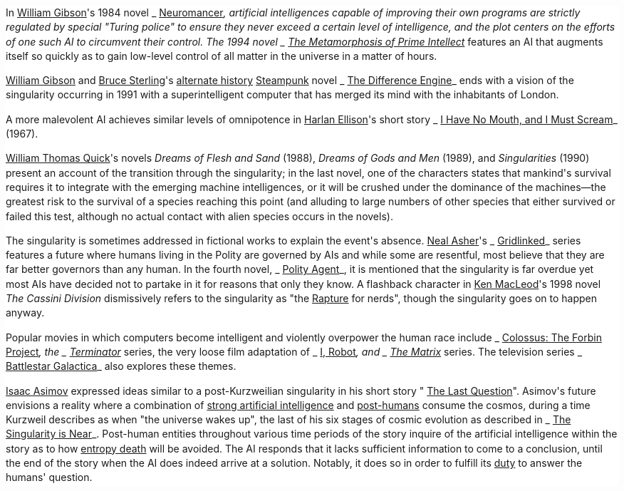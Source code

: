 In [William Gibson](http://en.wikipedia.org/wiki/William_Gibson "William Gibson")'s 1984 novel _ [Neuromancer](http://en.wikipedia.org/wiki/Neuromancer "Neuromancer")_, artificial intelligences capable of improving their own programs are strictly regulated by special "Turing police" to ensure they never exceed a certain level of intelligence, and the plot centers on the efforts of one such AI to circumvent their control. The 1994 novel _ [The Metamorphosis of Prime Intellect](http://en.wikipedia.org/wiki/The_Metamorphosis_of_Prime_Intellect "The Metamorphosis of Prime Intellect")_ features an AI that augments itself so quickly as to gain low-level control of all matter in the universe in a matter of hours.

[William Gibson](http://en.wikipedia.org/wiki/William_Gibson "William Gibson") and [Bruce Sterling](http://en.wikipedia.org/wiki/Bruce_Sterling "Bruce Sterling")'s [alternate history](http://en.wikipedia.org/wiki/Alternate_history "Alternate history") [Steampunk](http://en.wikipedia.org/wiki/Steampunk "Steampunk") novel _ [The Difference Engine](http://en.wikipedia.org/wiki/The_Difference_Engine "The Difference Engine")_ ends with a vision of the singularity occurring in 1991 with a superintelligent computer that has merged its mind with the inhabitants of London.

A more malevolent AI achieves similar levels of omnipotence in [Harlan Ellison](http://en.wikipedia.org/wiki/Harlan_Ellison "Harlan Ellison")'s short story _ [I Have No Mouth, and I Must Scream](http://en.wikipedia.org/wiki/I_Have_No_Mouth,_and_I_Must_Scream "I Have No Mouth, and I Must Scream")_ (1967).

[William Thomas Quick](http://en.wikipedia.org/wiki/William_Thomas_Quick "William Thomas Quick")'s novels _Dreams of Flesh and Sand_ (1988), _Dreams of Gods and Men_ (1989), and _Singularities_ (1990) present an account of the transition through the singularity; in the last novel, one of the characters states that mankind's survival requires it to integrate with the emerging machine intelligences, or it will be crushed under the dominance of the machines—the greatest risk to the survival of a species reaching this point (and alluding to large numbers of other species that either survived or failed this test, although no actual contact with alien species occurs in the novels).

The singularity is sometimes addressed in fictional works to explain the event's absence. [Neal Asher](http://en.wikipedia.org/wiki/Neal_Asher "Neal Asher")'s _ [Gridlinked](http://en.wikipedia.org/wiki/Gridlinked "Gridlinked")_ series features a future where humans living in the Polity are governed by AIs and while some are resentful, most believe that they are far better governors than any human. In the fourth novel, _ [Polity Agent](http://en.wikipedia.org/wiki/Polity_Agent "Polity Agent")_, it is mentioned that the singularity is far overdue yet most AIs have decided not to partake in it for reasons that only they know. A flashback character in [Ken MacLeod](http://en.wikipedia.org/wiki/Ken_MacLeod "Ken MacLeod")'s 1998 novel _The Cassini Division_ dismissively refers to the singularity as "the [Rapture](http://en.wikipedia.org/wiki/Rapture "Rapture") for nerds", though the singularity goes on to happen anyway.

Popular movies in which computers become intelligent and violently overpower the human race include _ [Colossus: The Forbin Project](http://en.wikipedia.org/wiki/Colossus:_The_Forbin_Project "Colossus: The Forbin Project")_, the _ [Terminator](http://en.wikipedia.org/wiki/Terminator_(franchise) "Terminator (franchise)")_ series, the very loose film adaptation of _ [I, Robot](http://en.wikipedia.org/wiki/I,_Robot_(film) "I, Robot (film)")_, and _ [The Matrix](http://en.wikipedia.org/wiki/The_Matrix_(series) "The Matrix (series)")_ series. The television series _ [Battlestar Galactica](http://en.wikipedia.org/wiki/Battlestar_Galactica_(2004_TV_series) "Battlestar Galactica (2004 TV series)")_ also explores these themes.

[Isaac Asimov](http://en.wikipedia.org/wiki/Isaac_Asimov "Isaac Asimov") expressed ideas similar to a post-Kurzweilian singularity in his short story " [The Last Question](http://en.wikipedia.org/wiki/The_Last_Question "The Last Question")". Asimov's future envisions a reality where a combination of [strong artificial intelligence](http://en.wikipedia.org/wiki/Strong_artificial_intelligence "Strong artificial intelligence") and [post-humans](http://en.wikipedia.org/wiki/Post-human "Post-human") consume the cosmos, during a time Kurzweil describes as when "the universe wakes up", the last of his six stages of cosmic evolution as described in _ [The Singularity is Near](http://en.wikipedia.org/wiki/The_Singularity_is_Near "The Singularity is Near")_. Post-human entities throughout various time periods of the story inquire of the artificial intelligence within the story as to how [entropy death](http://en.wikipedia.org/wiki/Heat_death_of_the_universe "Heat death of the universe") will be avoided. The AI responds that it lacks sufficient information to come to a conclusion, until the end of the story when the AI does indeed arrive at a solution. Notably, it does so in order to fulfill its [duty](http://en.wikipedia.org/wiki/Three_Laws_of_Robotics "Three Laws of Robotics") to answer the humans' question.
